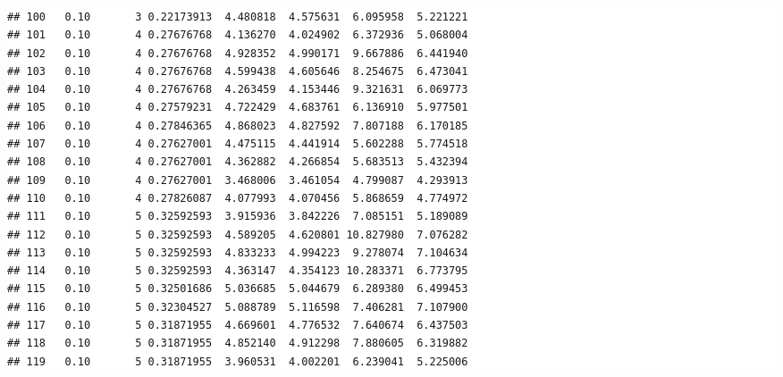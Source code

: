     ## 100   0.10       3 0.22173913  4.480818  4.575631  6.095958  5.221221
    ## 101   0.10       4 0.27676768  4.136270  4.024902  6.372936  5.068004
    ## 102   0.10       4 0.27676768  4.928352  4.990171  9.667886  6.441940
    ## 103   0.10       4 0.27676768  4.599438  4.605646  8.254675  6.473041
    ## 104   0.10       4 0.27676768  4.263459  4.153446  9.321631  6.069773
    ## 105   0.10       4 0.27579231  4.722429  4.683761  6.136910  5.977501
    ## 106   0.10       4 0.27846365  4.868023  4.827592  7.807188  6.170185
    ## 107   0.10       4 0.27627001  4.475115  4.441914  5.602288  5.774518
    ## 108   0.10       4 0.27627001  4.362882  4.266854  5.683513  5.432394
    ## 109   0.10       4 0.27627001  3.468006  3.461054  4.799087  4.293913
    ## 110   0.10       4 0.27826087  4.077993  4.070456  5.868659  4.774972
    ## 111   0.10       5 0.32592593  3.915936  3.842226  7.085151  5.189089
    ## 112   0.10       5 0.32592593  4.589205  4.620801 10.827980  7.076282
    ## 113   0.10       5 0.32592593  4.833233  4.994223  9.278074  7.104634
    ## 114   0.10       5 0.32592593  4.363147  4.354123 10.283371  6.773795
    ## 115   0.10       5 0.32501686  5.036685  5.044679  6.289380  6.499453
    ## 116   0.10       5 0.32304527  5.088789  5.116598  7.406281  7.107900
    ## 117   0.10       5 0.31871955  4.669601  4.776532  7.640674  6.437503
    ## 118   0.10       5 0.31871955  4.852140  4.912298  7.880605  6.319882
    ## 119   0.10       5 0.31871955  3.960531  4.002201  6.239041  5.225006